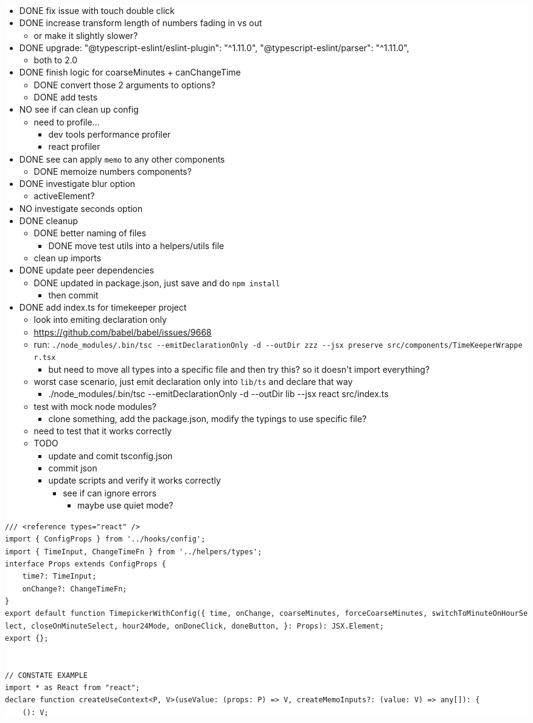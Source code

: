 - DONE fix issue with touch double click
- DONE increase transform length of numbers fading in vs out
	- or make it slightly slower?
- DONE upgrade:
	"@typescript-eslint/eslint-plugin": "^1.11.0",
    "@typescript-eslint/parser": "^1.11.0",
	- both to 2.0
- DONE finish logic for coarseMinutes + canChangeTime
	- DONE convert those 2 arguments to options?
	- DONE add tests
- NO see if can clean up config
	- need to profile...
		- dev tools performance profiler
		- react profiler
- DONE see can apply `memo` to any other components
	- DONE memoize numbers components?
- DONE investigate blur option
	- activeElement?
- NO investigate seconds option
- DONE cleanup
	- DONE better naming of files
		- DONE move test utils into a helpers/utils file
	- clean up imports
- DONE update peer dependencies
	- DONE updated in package.json, just save and do `npm install`
		- then commit
- DONE add index.ts for timekeeper project
	- look into emiting declaration only
	- https://github.com/babel/babel/issues/9668
	- run: `./node_modules/.bin/tsc --emitDeclarationOnly -d --outDir zzz --jsx preserve src/components/TimeKeeperWrapper.tsx`
		- but need to move all types into a specific file and then try this? so it doesn't import everything?
	- worst case scenario, just emit declaration only into `lib/ts` and declare that way
		- ./node_modules/.bin/tsc --emitDeclarationOnly -d --outDir lib --jsx react src/index.ts
	- test with mock node modules?
		- clone something, add the package.json, modify the typings to use specific file?
	- need to test that it works correctly
	- TODO
		- update and comit tsconfig.json
		- commit json
		- update scripts and verify it works correctly
			- see if can ignore errors
				- maybe use quiet mode?


```tsx
/// <reference types="react" />
import { ConfigProps } from '../hooks/config';
import { TimeInput, ChangeTimeFn } from '../helpers/types';
interface Props extends ConfigProps {
    time?: TimeInput;
    onChange?: ChangeTimeFn;
}
export default function TimepickerWithConfig({ time, onChange, coarseMinutes, forceCoarseMinutes, switchToMinuteOnHourSelect, closeOnMinuteSelect, hour24Mode, onDoneClick, doneButton, }: Props): JSX.Element;
export {};


// CONSTATE EXAMPLE
import * as React from "react";
declare function createUseContext<P, V>(useValue: (props: P) => V, createMemoInputs?: (value: V) => any[]): {
    (): V;
```